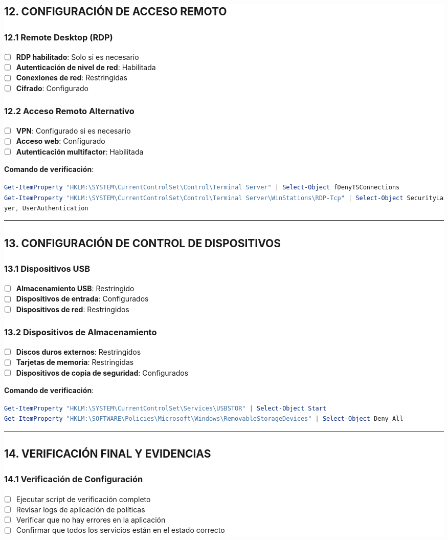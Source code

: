 
## 12. CONFIGURACIÓN DE ACCESO REMOTO

### 12.1 Remote Desktop (RDP)
- [ ] **RDP habilitado**: Solo si es necesario
- [ ] **Autenticación de nivel de red**: Habilitada
- [ ] **Conexiones de red**: Restringidas
- [ ] **Cifrado**: Configurado

### 12.2 Acceso Remoto Alternativo
- [ ] **VPN**: Configurado si es necesario
- [ ] **Acceso web**: Configurado
- [ ] **Autenticación multifactor**: Habilitada

**Comando de verificación**:
```powershell
Get-ItemProperty "HKLM:\SYSTEM\CurrentControlSet\Control\Terminal Server" | Select-Object fDenyTSConnections
Get-ItemProperty "HKLM:\SYSTEM\CurrentControlSet\Control\Terminal Server\WinStations\RDP-Tcp" | Select-Object SecurityLayer, UserAuthentication
```

---

## 13. CONFIGURACIÓN DE CONTROL DE DISPOSITIVOS

### 13.1 Dispositivos USB
- [ ] **Almacenamiento USB**: Restringido
- [ ] **Dispositivos de entrada**: Configurados
- [ ] **Dispositivos de red**: Restringidos

### 13.2 Dispositivos de Almacenamiento
- [ ] **Discos duros externos**: Restringidos
- [ ] **Tarjetas de memoria**: Restringidas
- [ ] **Dispositivos de copia de seguridad**: Configurados

**Comando de verificación**:
```powershell
Get-ItemProperty "HKLM:\SYSTEM\CurrentControlSet\Services\USBSTOR" | Select-Object Start
Get-ItemProperty "HKLM:\SOFTWARE\Policies\Microsoft\Windows\RemovableStorageDevices" | Select-Object Deny_All
```

---

## 14. VERIFICACIÓN FINAL Y EVIDENCIAS

### 14.1 Verificación de Configuración
- [ ] Ejecutar script de verificación completo
- [ ] Revisar logs de aplicación de políticas
- [ ] Verificar que no hay errores en la aplicación
- [ ] Confirmar que todos los servicios están en el estado correcto
